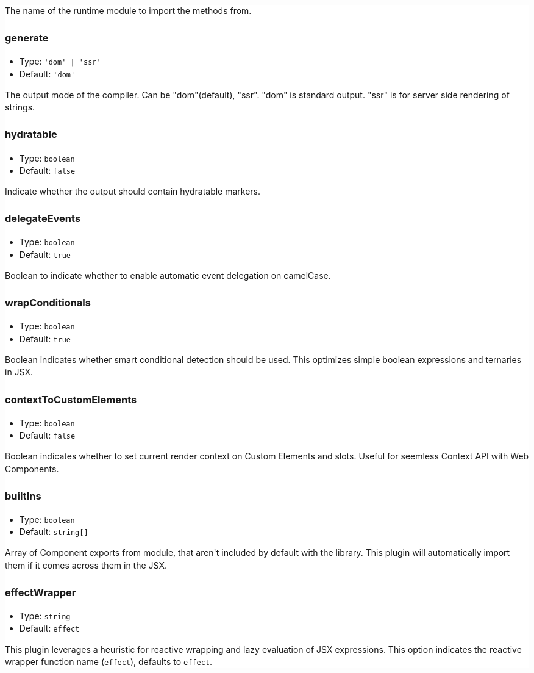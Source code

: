 The name of the runtime module to import the methods from.

### generate

- Type: `'dom' | 'ssr'`
- Default: `'dom'`

The output mode of the compiler. Can be "dom"(default), "ssr". "dom" is standard output. "ssr" is for server side rendering of strings.

### hydratable

- Type: `boolean`
- Default: `false`

Indicate whether the output should contain hydratable markers.

### delegateEvents

- Type: `boolean`
- Default: `true`

Boolean to indicate whether to enable automatic event delegation on camelCase.

### wrapConditionals

- Type: `boolean`
- Default: `true`

Boolean indicates whether smart conditional detection should be used. This optimizes simple boolean expressions and ternaries in JSX.

### contextToCustomElements

- Type: `boolean`
- Default: `false`

Boolean indicates whether to set current render context on Custom Elements and slots. Useful for seemless Context API with Web Components.

### builtIns

- Type: `boolean`
- Default: `string[]`

Array of Component exports from module, that aren't included by default with the library. This plugin will automatically import them if it comes across them in the JSX.

### effectWrapper

- Type: `string`
- Default: `effect`

This plugin leverages a heuristic for reactive wrapping and lazy evaluation of JSX expressions. This option indicates the reactive wrapper function name (`effect`), defaults to `effect`.
